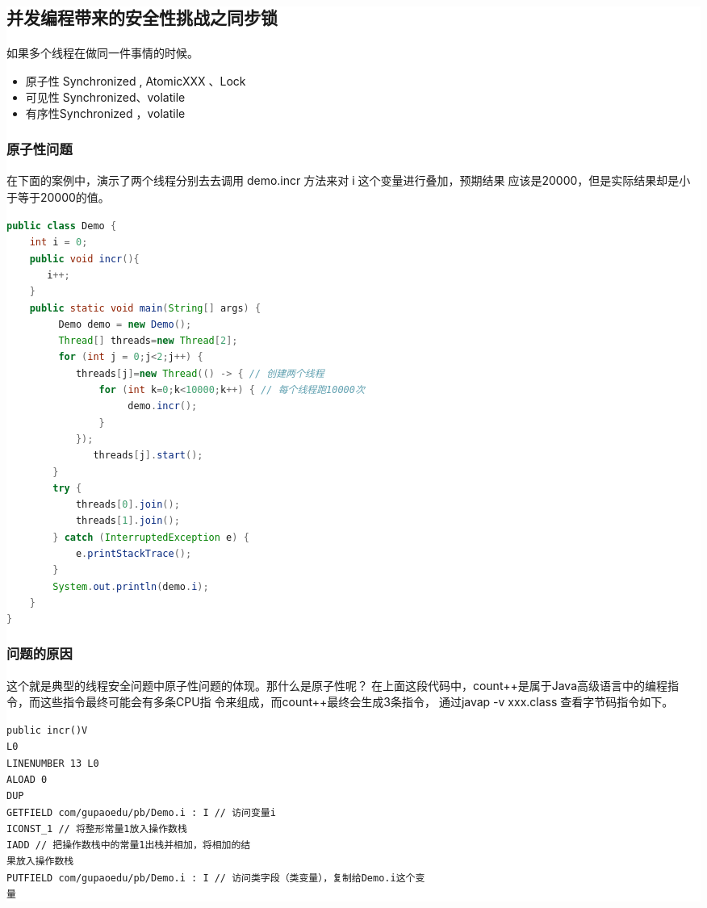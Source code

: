 ## 并发编程带来的安全性挑战之同步锁  

如果多个线程在做同一件事情的时候。  

- 原子性 Synchronized , AtomicXXX 、Lock
- 可见性 Synchronized、volatile
- 有序性Synchronized ，volatile

### 原子性问题  

在下面的案例中，演示了两个线程分别去去调用 demo.incr 方法来对 i 这个变量进行叠加，预期结果
应该是20000，但是实际结果却是小于等于20000的值。  

```java
public class Demo {
    int i = 0;
    public void incr(){
 	   i++;
    } 
    public static void main(String[] args) {
  	 	 Demo demo = new Demo();
   		 Thread[] threads=new Thread[2];
  	 	 for (int j = 0;j<2;j++) {
            threads[j]=new Thread(() -> { // 创建两个线程
                for (int k=0;k<10000;k++) { // 每个线程跑10000次
                     demo.incr();
                }
  	  		});
 			   threads[j].start();
    	} 
        try {
            threads[0].join();
            threads[1].join();
        } catch (InterruptedException e) {
            e.printStackTrace();
        } 
        System.out.println(demo.i);
    }
}
```

### 问题的原因  

这个就是典型的线程安全问题中原子性问题的体现。那什么是原子性呢？
在上面这段代码中，count++是属于Java高级语言中的编程指令，而这些指令最终可能会有多条CPU指
令来组成，而count++最终会生成3条指令， 通过javap -v xxx.class 查看字节码指令如下。  

```
public incr()V
L0
LINENUMBER 13 L0
ALOAD 0
DUP
GETFIELD com/gupaoedu/pb/Demo.i : I // 访问变量i
ICONST_1 // 将整形常量1放入操作数栈
IADD // 把操作数栈中的常量1出栈并相加，将相加的结
果放入操作数栈
PUTFIELD com/gupaoedu/pb/Demo.i : I // 访问类字段（类变量），复制给Demo.i这个变
量
```
